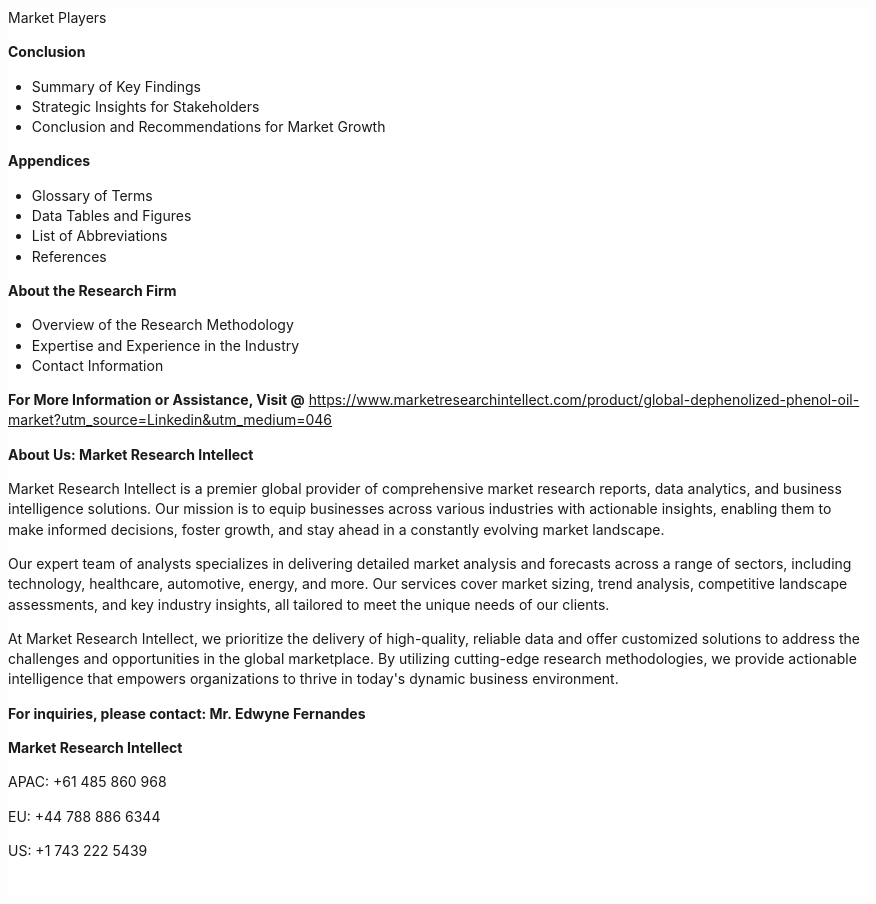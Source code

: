 Market Players</li></ul><p><strong>Conclusion</strong></p><ul><li>Summary of Key Findings</li><li>Strategic Insights for Stakeholders</li><li>Conclusion and Recommendations for Market Growth</li></ul><p><strong>Appendices</strong></p><ul><li>Glossary of Terms</li><li>Data Tables and Figures</li><li>List of Abbreviations</li><li>References</li></ul><p><strong>About the Research Firm</strong></p><ul><li>Overview of the Research Methodology</li><li>Expertise and Experience in the Industry</li><li>Contact Information</li></ul></div><div class="article-main__content" data-test-id="publishing-text-block"><p><span class="font-[700]"><strong>For More Information or Assistance, Visit @</strong>&nbsp;<a href="https://www.marketresearchintellect.com/product/global-dephenolized-phenol-oil-market?utm_source=Linkedin&utm_medium=046">https://www.marketresearchintellect.com/product/global-dephenolized-phenol-oil-market?utm_source=Linkedin&utm_medium=046</a></span></p><p><strong>About Us: Market Research Intellect</strong></p><p>Market Research Intellect is a premier global provider of comprehensive market research reports, data analytics, and business intelligence solutions. Our mission is to equip businesses across various industries with actionable insights, enabling them to make informed decisions, foster growth, and stay ahead in a constantly evolving market landscape.</p><p>Our expert team of analysts specializes in delivering detailed market analysis and forecasts across a range of sectors, including technology, healthcare, automotive, energy, and more. Our services cover market sizing, trend analysis, competitive landscape assessments, and key industry insights, all tailored to meet the unique needs of our clients.</p><p>At Market Research Intellect, we prioritize the delivery of high-quality, reliable data and offer customized solutions to address the challenges and opportunities in the global marketplace. By utilizing cutting-edge research methodologies, we provide actionable intelligence that empowers organizations to thrive in today's dynamic business environment.</p><p><strong>For inquiries, please contact: Mr. Edwyne Fernandes</strong></p><p><strong>Market Research Intellect</strong></p><p>APAC: +61 485 860 968</p><p>EU: +44 788 886 6344</p><p>US: +1 743 222 5439</p></div><div class="article-main__content" data-test-id="publishing-text-block">&nbsp;</div>
